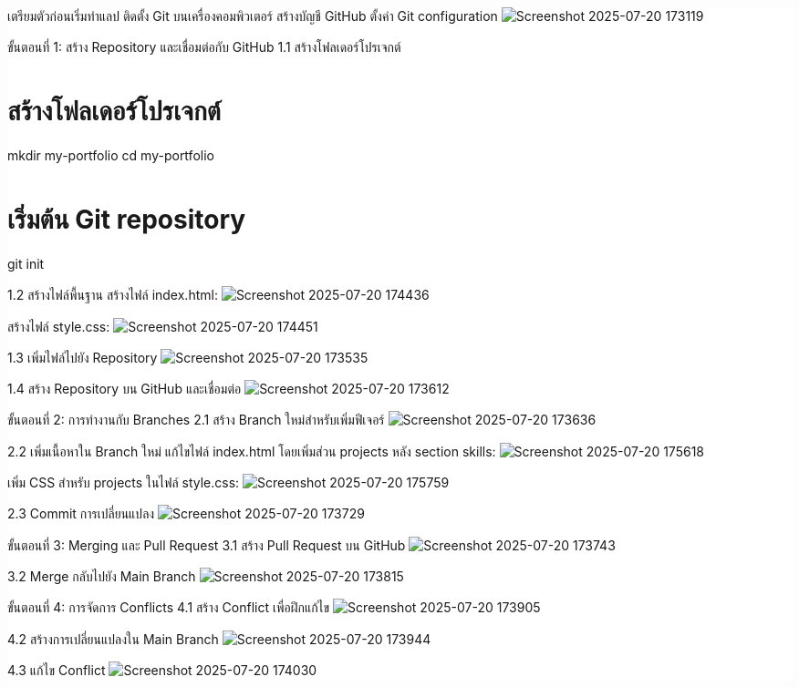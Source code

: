 เตรียมตัวก่อนเริ่มทำแลป
ติดตั้ง Git บนเครื่องคอมพิวเตอร์
สร้างบัญชี GitHub
ตั้งค่า Git configuration
<img width="1292" height="222" alt="Screenshot 2025-07-20 173119" src="https://github.com/user-attachments/assets/16ffbf91-243d-42ca-836e-2900ce352ffb" />

ขั้นตอนที่ 1: สร้าง Repository และเชื่อมต่อกับ GitHub
1.1 สร้างโฟลเดอร์โปรเจกต์
# สร้างโฟลเดอร์โปรเจกต์
mkdir my-portfolio
cd my-portfolio
# เริ่มต้น Git repository
git init

1.2 สร้างไฟล์พื้นฐาน
สร้างไฟล์ index.html:
<img width="2559" height="1473" alt="Screenshot 2025-07-20 174436" src="https://github.com/user-attachments/assets/ced1137f-5e61-40a8-a0b7-a2ee437dc72c" />

สร้างไฟล์ style.css:
<img width="2559" height="1473" alt="Screenshot 2025-07-20 174451" src="https://github.com/user-attachments/assets/33edb841-8fb6-4824-9a58-ef2671620218" />

1.3 เพิ่มไฟล์ไปยัง Repository
<img width="1278" height="1237" alt="Screenshot 2025-07-20 173535" src="https://github.com/user-attachments/assets/fa625952-6668-40f7-ab77-684e1df9c5ad" />

1.4 สร้าง Repository บน GitHub และเชื่อมต่อ
<img width="1269" height="905" alt="Screenshot 2025-07-20 173612" src="https://github.com/user-attachments/assets/8af39e2c-b270-416f-a340-22af69c576b9" />


ขั้นตอนที่ 2: การทำงานกับ Branches
2.1 สร้าง Branch ใหม่สำหรับเพิ่มฟีเจอร์
<img width="1269" height="214" alt="Screenshot 2025-07-20 173636" src="https://github.com/user-attachments/assets/d48292bf-0a21-4e48-a472-7230e6586d24" />

2.2 เพิ่มเนื้อหาใน Branch ใหม่
แก้ไขไฟล์ index.html โดยเพิ่มส่วน projects หลัง section skills:
<img width="1028" height="378" alt="Screenshot 2025-07-20 175618" src="https://github.com/user-attachments/assets/06135568-815f-4b66-91ab-a63ef48a076c" />

เพิ่ม CSS สำหรับ projects ในไฟล์ style.css:
<img width="565" height="747" alt="Screenshot 2025-07-20 175759" src="https://github.com/user-attachments/assets/f6bb610e-60cf-495d-b1d3-515ead8aefae" />

2.3 Commit การเปลี่ยนแปลง
<img width="1275" height="1522" alt="Screenshot 2025-07-20 173729" src="https://github.com/user-attachments/assets/8e9c41b5-f50a-4afe-89c9-0bfc4c2b2fbd" />

ขั้นตอนที่ 3: Merging และ Pull Request
3.1 สร้าง Pull Request บน GitHub
<img width="1269" height="1353" alt="Screenshot 2025-07-20 173743" src="https://github.com/user-attachments/assets/137a461d-920b-4e9e-b37c-f969bbcdf2d8" />

3.2 Merge กลับไปยัง Main Branch
<img width="1275" height="1523" alt="Screenshot 2025-07-20 173815" src="https://github.com/user-attachments/assets/4583886f-7988-4ee4-ad3a-beac7b548937" />

ขั้นตอนที่ 4: การจัดการ Conflicts
4.1 สร้าง Conflict เพื่อฝึกแก้ไข
<img width="1271" height="1177" alt="Screenshot 2025-07-20 173905" src="https://github.com/user-attachments/assets/6c3168a6-a0a4-4ce8-928f-3db03b5dbdc4" />

4.2 สร้างการเปลี่ยนแปลงใน Main Branch
<img width="1285" height="966" alt="Screenshot 2025-07-20 173944" src="https://github.com/user-attachments/assets/a9b6d546-fa71-490f-9b7b-90357cc1e36f" />

4.3 แก้ไข Conflict
<img width="1299" height="1066" alt="Screenshot 2025-07-20 174030" src="https://github.com/user-attachments/assets/90493a76-5bee-41a7-97c6-55cff21bd51a" />

